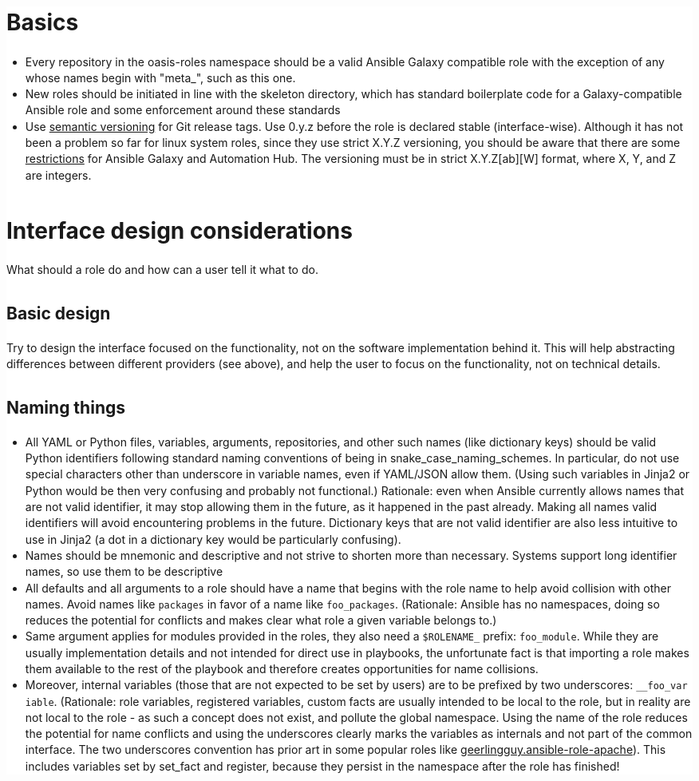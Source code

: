 Basics
======

* Every repository in the oasis-roles namespace should be a valid Ansible Galaxy compatible role
  with the exception of any whose names begin with "meta\_", such as this one.
* New roles should be initiated in line with the skeleton directory, which has standard boilerplate
  code for a Galaxy-compatible Ansible role and some enforcement around these standards
* Use [semantic versioning](https://semver.org/) for Git release tags.  Use
  0.y.z before the role is declared stable (interface-wise).  Although it has
  not been a problem so far for linux system roles, since they use strict X.Y.Z
  versioning, you should be aware that there are some
  [restrictions](https://github.com/ansible/ansible/issues/67512) for Ansible
  Galaxy and Automation Hub.  The versioning must be in strict X.Y.Z[ab][W]
  format, where X, Y, and Z are integers.

Interface design considerations
===================================

What should a role do and how can a user tell it what to do.

## Basic design

Try to design the interface focused on the functionality, not on the software implementation behind
it. This will help abstracting differences between different providers (see above), and help the
user to focus on the functionality, not on technical details.

## Naming things

* All YAML or Python files, variables, arguments, repositories, and other such names (like
  dictionary keys) should be valid Python identifiers following standard naming conventions of being
  in snake\_case\_naming\_schemes. In particular, do not use special characters other than
  underscore in variable names, even if YAML/JSON allow them. (Using such variables in Jinja2 or
  Python would be then very confusing and probably not functional.) Rationale: even when Ansible
  currently allows names that are not valid identifier, it may stop allowing them in the future, as
  it happened in the past already. Making all names valid identifiers will avoid encountering
  problems in the future. Dictionary keys that are not valid identifier are also less intuitive to
  use in Jinja2 (a dot in a dictionary key would be particularly confusing).
* Names should be mnemonic and descriptive and not strive to shorten more than necessary. Systems
  support long identifier names, so use them to be descriptive
* All defaults and all arguments to a role should have a name that begins with the role name to help
  avoid collision with other names. Avoid names like `packages` in favor of a name like `foo_packages`.
  (Rationale: Ansible has no namespaces, doing so reduces the potential for conflicts and makes
  clear what role a given variable belongs to.)
* Same argument applies for modules provided in the roles, they also need a `$ROLENAME_` prefix:
  `foo_module`. While they are usually implementation details and not intended for direct use in
  playbooks, the unfortunate fact is that importing a role makes them available to the rest of the
  playbook and therefore creates opportunities for name collisions.
* Moreover, internal variables (those that are not expected to be set by users) are to be prefixed
  by two underscores: `__foo_variable`. (Rationale: role variables, registered variables, custom
  facts are usually intended to be local to the role, but in reality are not local to the role - as
  such a concept does not exist, and pollute the global namespace. Using the name of the role
  reduces the potential for name conflicts and using the underscores clearly marks the variables as
  internals and not part of the common interface. The two underscores convention has prior art in
  some popular roles like
  [geerlingguy.ansible-role-apache](https://github.com/geerlingguy/ansible-role-apache/blob/f2b91ac84001db3fd4b43306a8f73f1a54f96f7d/vars/Debian.yml#L8)). This
  includes variables set by set_fact and register, because they persist in the namespace after the
  role has finished!
